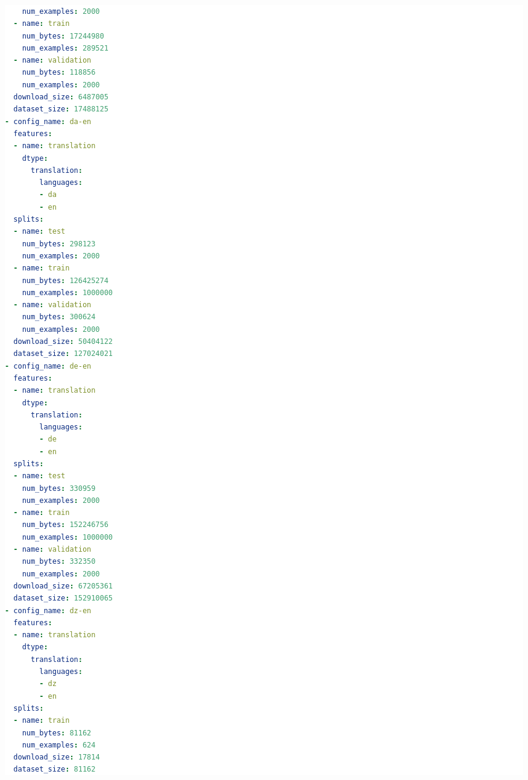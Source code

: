 ```yaml
    num_examples: 2000
  - name: train
    num_bytes: 17244980
    num_examples: 289521
  - name: validation
    num_bytes: 118856
    num_examples: 2000
  download_size: 6487005
  dataset_size: 17488125
- config_name: da-en
  features:
  - name: translation
    dtype:
      translation:
        languages:
        - da
        - en
  splits:
  - name: test
    num_bytes: 298123
    num_examples: 2000
  - name: train
    num_bytes: 126425274
    num_examples: 1000000
  - name: validation
    num_bytes: 300624
    num_examples: 2000
  download_size: 50404122
  dataset_size: 127024021
- config_name: de-en
  features:
  - name: translation
    dtype:
      translation:
        languages:
        - de
        - en
  splits:
  - name: test
    num_bytes: 330959
    num_examples: 2000
  - name: train
    num_bytes: 152246756
    num_examples: 1000000
  - name: validation
    num_bytes: 332350
    num_examples: 2000
  download_size: 67205361
  dataset_size: 152910065
- config_name: dz-en
  features:
  - name: translation
    dtype:
      translation:
        languages:
        - dz
        - en
  splits:
  - name: train
    num_bytes: 81162
    num_examples: 624
  download_size: 17814
  dataset_size: 81162
```